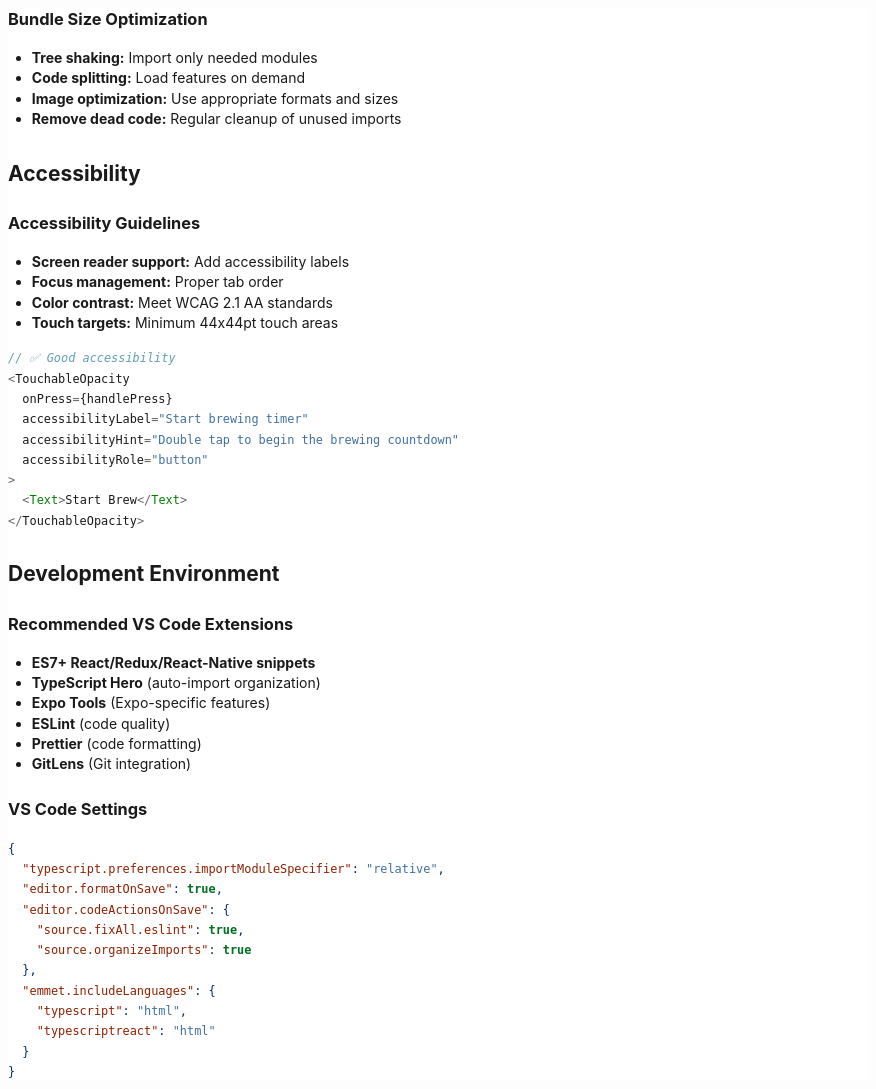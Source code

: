 ### Bundle Size Optimization
- **Tree shaking:** Import only needed modules
- **Code splitting:** Load features on demand
- **Image optimization:** Use appropriate formats and sizes
- **Remove dead code:** Regular cleanup of unused imports

## Accessibility

### Accessibility Guidelines
- **Screen reader support:** Add accessibility labels
- **Focus management:** Proper tab order
- **Color contrast:** Meet WCAG 2.1 AA standards
- **Touch targets:** Minimum 44x44pt touch areas

```typescript
// ✅ Good accessibility
<TouchableOpacity
  onPress={handlePress}
  accessibilityLabel="Start brewing timer"
  accessibilityHint="Double tap to begin the brewing countdown"
  accessibilityRole="button"
>
  <Text>Start Brew</Text>
</TouchableOpacity>
```

## Development Environment

### Recommended VS Code Extensions
- **ES7+ React/Redux/React-Native snippets**
- **TypeScript Hero** (auto-import organization)
- **Expo Tools** (Expo-specific features)
- **ESLint** (code quality)
- **Prettier** (code formatting)
- **GitLens** (Git integration)

### VS Code Settings
```json
{
  "typescript.preferences.importModuleSpecifier": "relative",
  "editor.formatOnSave": true,
  "editor.codeActionsOnSave": {
    "source.fixAll.eslint": true,
    "source.organizeImports": true
  },
  "emmet.includeLanguages": {
    "typescript": "html",
    "typescriptreact": "html"
  }
}
```
